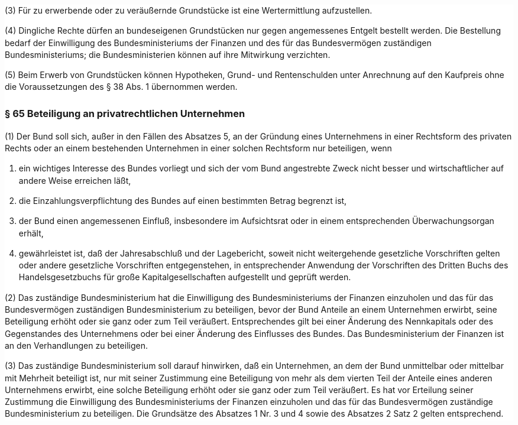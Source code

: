 (3) Für zu erwerbende oder zu veräußernde Grundstücke ist eine
Wertermittlung aufzustellen.

(4) Dingliche Rechte dürfen an bundeseigenen Grundstücken nur gegen
angemessenes Entgelt bestellt werden. Die Bestellung bedarf der
Einwilligung des Bundesministeriums der Finanzen und des für das
Bundesvermögen zuständigen Bundesministeriums; die Bundesministerien
können auf ihre Mitwirkung verzichten.

(5) Beim Erwerb von Grundstücken können Hypotheken, Grund- und
Rentenschulden unter Anrechnung auf den Kaufpreis ohne die
Voraussetzungen des § 38 Abs. 1 übernommen werden.

### § 65 Beteiligung an privatrechtlichen Unternehmen

(1) Der Bund soll sich, außer in den Fällen des Absatzes 5, an der
Gründung eines Unternehmens in einer Rechtsform des privaten Rechts
oder an einem bestehenden Unternehmen in einer solchen Rechtsform nur
beteiligen, wenn

1.  ein wichtiges Interesse des Bundes vorliegt und sich der vom Bund
    angestrebte Zweck nicht besser und wirtschaftlicher auf andere Weise
    erreichen läßt,


2.  die Einzahlungsverpflichtung des Bundes auf einen bestimmten Betrag
    begrenzt ist,


3.  der Bund einen angemessenen Einfluß, insbesondere im Aufsichtsrat oder
    in einem entsprechenden Überwachungsorgan erhält,


4.  gewährleistet ist, daß der Jahresabschluß und der Lagebericht, soweit
    nicht weitergehende gesetzliche Vorschriften gelten oder andere
    gesetzliche Vorschriften entgegenstehen, in entsprechender Anwendung
    der Vorschriften des Dritten Buchs des Handelsgesetzbuchs für große
    Kapitalgesellschaften aufgestellt und geprüft werden.




(2) Das zuständige Bundesministerium hat die Einwilligung des
Bundesministeriums der Finanzen einzuholen und das für das
Bundesvermögen zuständigen Bundesministerium zu beteiligen, bevor der
Bund Anteile an einem Unternehmen erwirbt, seine Beteiligung erhöht
oder sie ganz oder zum Teil veräußert. Entsprechendes gilt bei einer
Änderung des Nennkapitals oder des Gegenstandes des Unternehmens oder
bei einer Änderung des Einflusses des Bundes. Das Bundesministerium
der Finanzen ist an den Verhandlungen zu beteiligen.

(3) Das zuständige Bundesministerium soll darauf hinwirken, daß ein
Unternehmen, an dem der Bund unmittelbar oder mittelbar mit Mehrheit
beteiligt ist, nur mit seiner Zustimmung eine Beteiligung von mehr als
dem vierten Teil der Anteile eines anderen Unternehmens erwirbt, eine
solche Beteiligung erhöht oder sie ganz oder zum Teil veräußert. Es
hat vor Erteilung seiner Zustimmung die Einwilligung des
Bundesministeriums der Finanzen einzuholen und das für das
Bundesvermögen zuständige Bundesministerium zu beteiligen. Die
Grundsätze des Absatzes 1 Nr. 3 und 4 sowie des Absatzes 2 Satz 2
gelten entsprechend.
